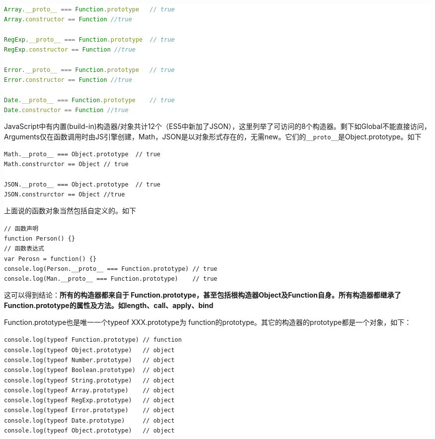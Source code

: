 ```js
Array.__proto__ === Function.prototype   // true
Array.constructor == Function //true

RegExp.__proto__ === Function.prototype  // true
RegExp.constructor == Function //true

Error.__proto__ === Function.prototype   // true
Error.constructor == Function //true

Date.__proto__ === Function.prototype    // true
Date.constructor == Function //true

```
JavaScript中有内置(build-in)构造器/对象共计12个（ES5中新加了JSON），这里列举了可访问的8个构造器。剩下如Global不能直接访问，Arguments仅在函数调用时由JS引擎创建，Math，JSON是以对象形式存在的，无需new。它们的`__proto__`是Object.prototype。如下

```
Math.__proto__ === Object.prototype  // true
Math.construrctor == Object // true

JSON.__proto__ === Object.prototype  // true
JSON.construrctor == Object //true

```
上面说的函数对象当然包括自定义的。如下
```
// 函数声明
function Person() {}
// 函数表达式
var Perosn = function() {}
console.log(Person.__proto__ === Function.prototype) // true
console.log(Man.__proto__ === Function.prototype)    // true

```
这可以得到结论：**所有的构造器都来自于 Function.prototype，甚至包括根构造器Object及Function自身。所有构造器都继承了Function.prototype的属性及方法。如length、call、apply、bind**

Function.prototype也是唯一一个typeof XXX.prototype为 function的prototype。其它的构造器的prototype都是一个对象，如下：

```
console.log(typeof Function.prototype) // function
console.log(typeof Object.prototype)   // object
console.log(typeof Number.prototype)   // object
console.log(typeof Boolean.prototype)  // object
console.log(typeof String.prototype)   // object
console.log(typeof Array.prototype)    // object
console.log(typeof RegExp.prototype)   // object
console.log(typeof Error.prototype)    // object
console.log(typeof Date.prototype)     // object
console.log(typeof Object.prototype)   // object

```
